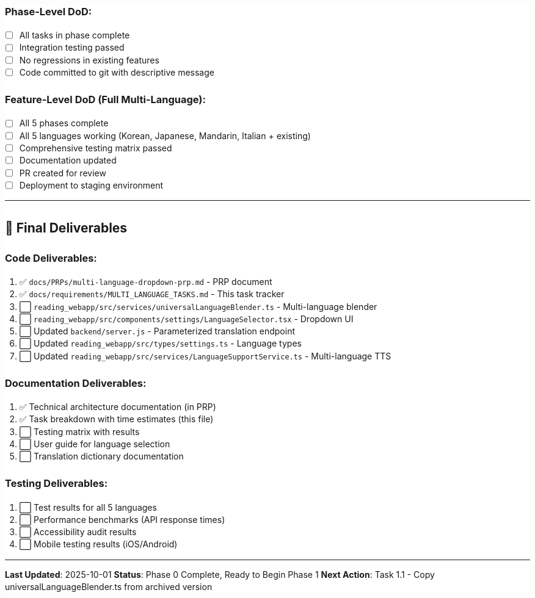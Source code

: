 ### Phase-Level DoD:
- [ ] All tasks in phase complete
- [ ] Integration testing passed
- [ ] No regressions in existing features
- [ ] Code committed to git with descriptive message

### Feature-Level DoD (Full Multi-Language):
- [ ] All 5 phases complete
- [ ] All 5 languages working (Korean, Japanese, Mandarin, Italian + existing)
- [ ] Comprehensive testing matrix passed
- [ ] Documentation updated
- [ ] PR created for review
- [ ] Deployment to staging environment

---

## 🎯 Final Deliverables

### Code Deliverables:
1. ✅ `docs/PRPs/multi-language-dropdown-prp.md` - PRP document
2. ✅ `docs/requirements/MULTI_LANGUAGE_TASKS.md` - This task tracker
3. ⬜ `reading_webapp/src/services/universalLanguageBlender.ts` - Multi-language blender
4. ⬜ `reading_webapp/src/components/settings/LanguageSelector.tsx` - Dropdown UI
5. ⬜ Updated `backend/server.js` - Parameterized translation endpoint
6. ⬜ Updated `reading_webapp/src/types/settings.ts` - Language types
7. ⬜ Updated `reading_webapp/src/services/LanguageSupportService.ts` - Multi-language TTS

### Documentation Deliverables:
1. ✅ Technical architecture documentation (in PRP)
2. ✅ Task breakdown with time estimates (this file)
3. ⬜ Testing matrix with results
4. ⬜ User guide for language selection
5. ⬜ Translation dictionary documentation

### Testing Deliverables:
1. ⬜ Test results for all 5 languages
2. ⬜ Performance benchmarks (API response times)
3. ⬜ Accessibility audit results
4. ⬜ Mobile testing results (iOS/Android)

---

**Last Updated**: 2025-10-01
**Status**: Phase 0 Complete, Ready to Begin Phase 1
**Next Action**: Task 1.1 - Copy universalLanguageBlender.ts from archived version

